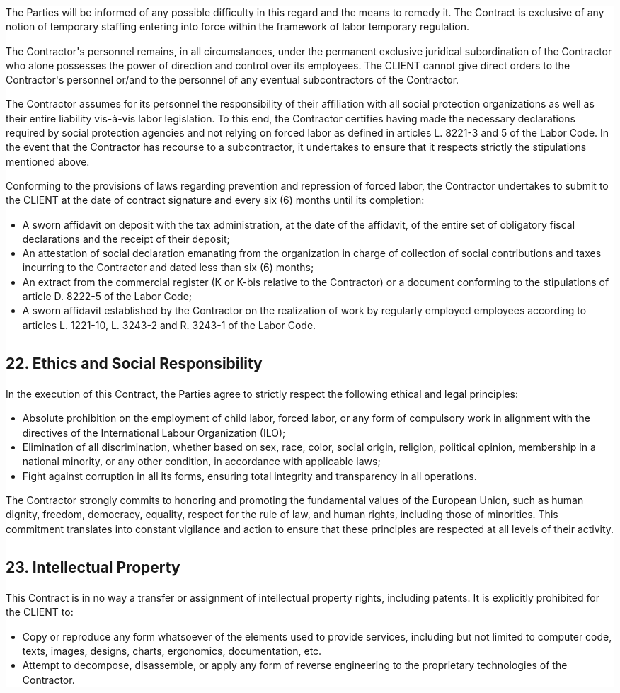 The Parties will be informed of any possible difficulty in this regard and the means to remedy it. The Contract is exclusive of any notion of temporary staffing entering into force within the framework of labor temporary regulation.

The Contractor's personnel remains, in all circumstances, under the permanent exclusive juridical subordination of the Contractor who alone possesses the power of direction and control over its employees.
The CLIENT cannot give direct orders to the Contractor's personnel or/and to the personnel of any eventual subcontractors of the Contractor.

The Contractor assumes for its personnel the responsibility of their affiliation with all social protection organizations as well as their entire liability vis-à-vis labor legislation. To this end, the Contractor certifies having made the necessary declarations required by social protection agencies and not relying on forced labor as defined in articles L. 8221-3 and 5 of the Labor Code. In the event that the Contractor has recourse to a subcontractor, it undertakes to ensure that it respects strictly the stipulations mentioned above.

Conforming to the provisions of laws regarding prevention and repression of forced labor, the Contractor undertakes to submit to the CLIENT at the date of contract signature and every six (6) months until its completion:

- A sworn affidavit on deposit with the tax administration, at the date of the affidavit, of the entire set of obligatory fiscal declarations and the receipt of their deposit;
- An attestation of social declaration emanating from the organization in charge of collection of social contributions and taxes incurring to the Contractor and dated less than six (6) months; 
- An extract from the commercial register (K or K-bis relative to the Contractor) or a document conforming to the stipulations of article D. 8222-5 of the Labor Code;
- A sworn affidavit established by the Contractor on the realization of work by regularly employed employees according to articles L. 1221-10, L. 3243-2 and R. 3243-1 of the Labor Code.

## 22. Ethics and Social Responsibility

In the execution of this Contract, the Parties agree to strictly respect the following ethical and legal principles:

- Absolute prohibition on the employment of child labor, forced labor, or any form of compulsory work in alignment with the directives of the International Labour Organization (ILO);
- Elimination of all discrimination, whether based on sex, race, color, social origin, religion, political opinion, membership in a national minority, or any other condition, in accordance with applicable laws;
- Fight against corruption in all its forms, ensuring total integrity and transparency in all operations.

The Contractor strongly commits to honoring and promoting the fundamental values of the European Union, such as human dignity, freedom, democracy, equality, respect for the rule of law, and human rights, including those of minorities. This commitment translates into constant vigilance and action to ensure that these principles are respected at all levels of their activity.

## 23. Intellectual Property

This Contract is in no way a transfer or assignment of intellectual property rights, including patents. It is explicitly prohibited for the CLIENT to:

- Copy or reproduce any form whatsoever of the elements used to provide services, including but not limited to computer code, texts, images, designs, charts, ergonomics, documentation, etc.
- Attempt to decompose, disassemble, or apply any form of reverse engineering to the proprietary technologies of the Contractor.
